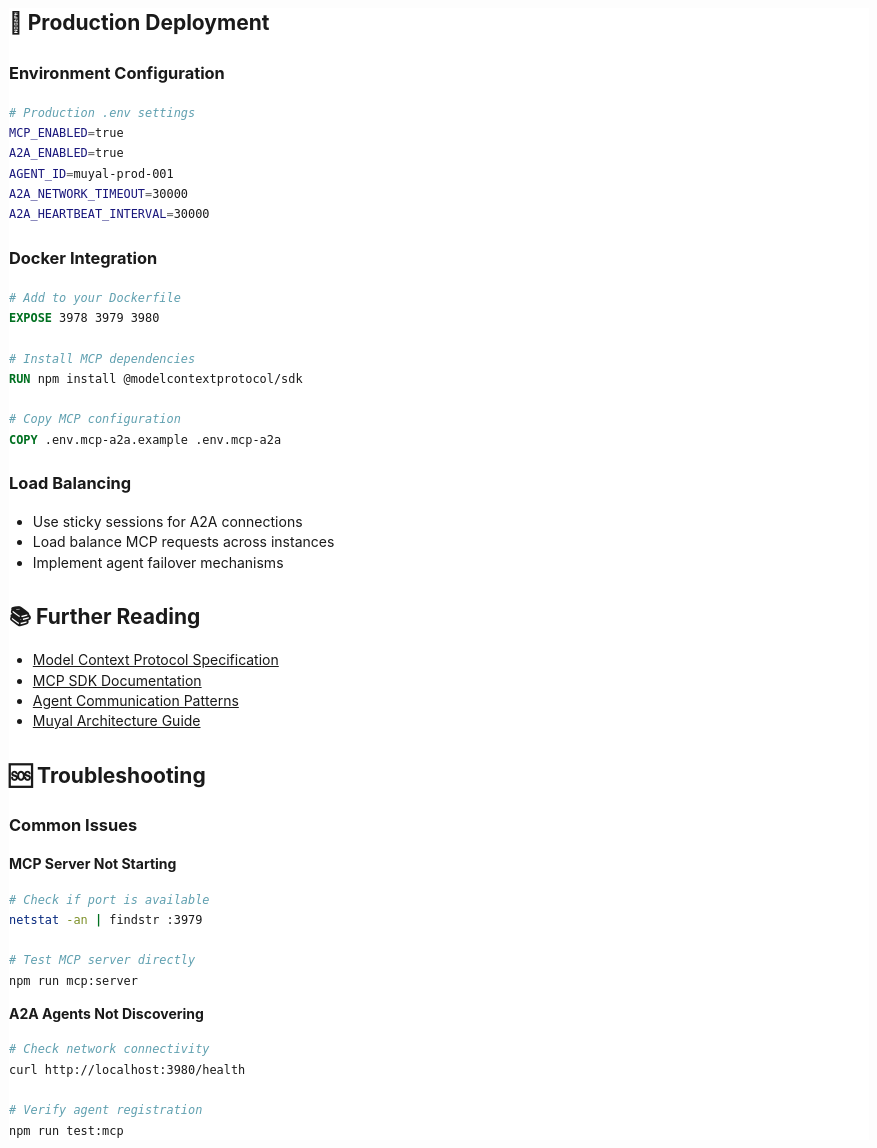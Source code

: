 ## 🚀 Production Deployment

### Environment Configuration
```bash
# Production .env settings
MCP_ENABLED=true
A2A_ENABLED=true
AGENT_ID=muyal-prod-001
A2A_NETWORK_TIMEOUT=30000
A2A_HEARTBEAT_INTERVAL=30000
```

### Docker Integration
```dockerfile
# Add to your Dockerfile
EXPOSE 3978 3979 3980

# Install MCP dependencies
RUN npm install @modelcontextprotocol/sdk

# Copy MCP configuration
COPY .env.mcp-a2a.example .env.mcp-a2a
```

### Load Balancing
- Use sticky sessions for A2A connections
- Load balance MCP requests across instances
- Implement agent failover mechanisms

## 📚 Further Reading

- [Model Context Protocol Specification](https://modelcontextprotocol.io/)
- [MCP SDK Documentation](https://github.com/modelcontextprotocol/typescript-sdk)
- [Agent Communication Patterns](https://en.wikipedia.org/wiki/Agent_communication_language)
- [Muyal Architecture Guide](./ARCHITECTURE.md)

## 🆘 Troubleshooting

### Common Issues

**MCP Server Not Starting**
```bash
# Check if port is available
netstat -an | findstr :3979

# Test MCP server directly
npm run mcp:server
```

**A2A Agents Not Discovering**
```bash
# Check network connectivity
curl http://localhost:3980/health

# Verify agent registration
npm run test:mcp
```
